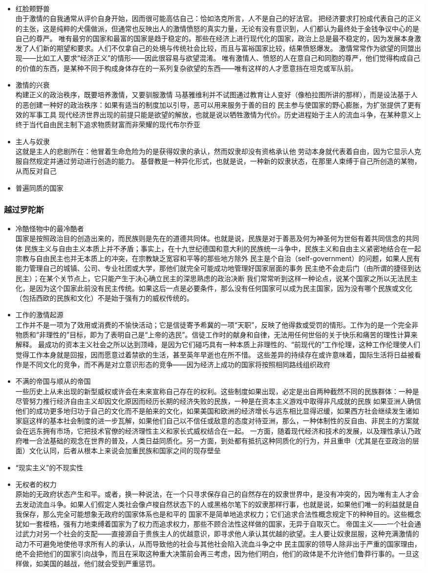 * 红脸颊野兽  
由于激情的自我通常从评价自身开始，因而很可能高估自己：恰如洛克所言，人不是自己的好法官。
把经济要求打扮成代表自己的正义的主张，这是纯粹的犬儒做派，但通常也反映出人的激情愤怒的真实力量，无论有没有意识到，人们都认为最终处于金钱争议中心的是自己的尊严。
唯有最穷的国家和最富的国家是趋于稳定的。那些在经济上进行现代化的国家，政治上总是最不稳定的，因为发展本身激发了人们新的期望和要求。人们不仅拿自己的处境与传统社会比较，而且与富裕国家比较，结果愤怒爆发。
激情常常作为欲望的同盟出现——比如工人要求“经济正义”的情形——因此很容易与欲望混淆。
唯有激情人、愤怒的人在意自己和同胞的尊严，他们觉得构成自己的价值的东西，是某种不同于构成身体存在的一系列复杂欲望的东西——唯有这样的人才愿意挡在坦克或军队前。

* 激情的兴衰  
构建正义的政治秩序，既要培养激情，又要驯服激情
马基雅维利并不试图通过教育让人变好（像柏拉图所讲的那样），而是设法基于人的恶创建一种好的政治秩序：如果有适当的制度加以引导，恶可以用来服务于善的目的
民主参与使国家的野心膨胀，为扩张提供了更有效的军事工具
现代经济世界出现的前提只能是欲望的解放，也就是说以牺牲激情为代价。历史进程始于主人的流血斗争，在某种意义上终于当代自由民主制下追求物质财富而非荣耀的现代布尔乔亚

* 主人与奴隶  
这就是主人的悲剧所在：他冒着生命危险为的是获得奴隶的承认，然而奴隶却没有资格承认他
劳动本身就代表着自由，因为它显示人克服自然规定并通过劳动进行创造的能力。
基督教是一种异化形式，也就是说，一种新的奴隶状态，在那里人束缚于自己所创造的某物，从而反对自己

* 普遍同质的国家  

### 越过罗陀斯
* 冷酷怪物中的最冷酷者  
国家是按照政治目的创造出来的，而民族则是先在的道德共同体。也就是说，民族是对于善恶及何为神圣何为世俗有着共同信念的共同体
民族主义与自由主义本质上并不矛盾；事实上，在十九世纪德国和意大利的民族统一斗争中，民族主义和自由主义紧密地结合在一起
宗教与自由民主也并无本质上的冲突，在宗教缺乏宽容和平等的那些地方除外
民主是个自治（self-government）的问题，如果人民有能力管理自己的城镇、公司、专业社团或大学，那他们就完全可能成功地管理好国家层面的事务
民主绝不会走后门（由所谓的捷径到达民主）；在某个关节点上，它只能产生于决心确立民主的深思熟虑的政治决断
我们常常听到这样一种论点，说某个国家之所以无法民主化，是因为这个国家此前没有民主传统。如果这后一点是必要条件，那么没有任何国家可以成为民主国家，因为没有哪个民族或文化（包括西欧的民族和文化）不是始于强有力的威权传统的。

* 工作的激情起源  
工作并不是一项为了效用或消费的不愉快活动；它是信徒寄予希冀的一项“天职”，反映了他得救或受罚的情形。工作为的是一个完全非物质和“非理性的”目标，即为了表明自己是“上帝的选民”。信徒工作时的献身和自律，无法用任何世俗的关于快乐和痛苦的理性计算来解释。
最成功的资本主义社会之所以达到顶峰，是因为它们碰巧具有一种本质上非理性的、“前现代的”工作伦理，这种工作伦理使人们觉得工作本身就是回报，因而愿意过着禁欲的生活，甚至英年早逝也在所不惜。
这些差异的持续存在或许意味着，国际生活将日益被看作是不同文化的竞争，而不再是对立意识形态的竞争——因为经济上成功的国家将按照相同路线组织政府

* 不满的帝国与顺从的帝国  
一些历史上从未出现的新型威权或许会在未来宣称自己存在的权利。这些制度如果出现，必定是出自两种截然不同的民族群体：一种是尽管努力推行经济自由主义却因文化原因而经历长期的经济失败的民族，一种是在资本主义游戏中取得非凡成就的民族
如果亚洲人确信他们的成功更多地归功于自己的文化而不是舶来的文化，如果美国和欧洲的经济增长与远东相比显得迟缓，如果西方社会继续发生诸如家庭这样的基本社会制度的进一步瓦解，如果他们自己以不信任或敌意的态度对待亚洲，那么，一种体制性的反自由、非民主的方案就会在远东拥有市场，它把技术官僚的经济理性主义和家长式威权结合在一起。
一方面，随着现代经济和技术的发展，以及理性承认乃政府唯一合法基础的观念在世界的普及，人类日益同质化。另一方面，到处都有抵抗这种同质化的行为，并且重申（尤其是在亚政治的层面）文化认同，后者从根本上来说会加重民族和国家之间的现存壁垒

* “现实主义”的不现实性  

* 无权者的权力  
原始的无政府状态产生和平。或者，换一种说法，在一个只寻求保存自己的自然存在的奴隶世界中，是没有冲突的，因为唯有主人才会去发动流血斗争。如果人们假定人类社会像卢梭自然状态下的人或黑格尔笔下的奴隶那样行事，也就是说，如果他们唯一的利益就是自我保存，那么完全可能想象无政府的国家体系也是和平的
国家不是简单地追求权力；它们追求合法性概念规定下的种种目的。这些概念犹如一套桎梏，强有力地束缚着国家为了权力而追求权力，那些不顾合法性这样做的国家，无异于自取灭亡。
帝国主义——一个社会通过武力对另一个社会的支配——直接源自于贵族主人的优越意识，即寻求他人承认其优越的欲望。主人要让奴隶屈服，这种充满激情的动力不可避免地使他寻求所有人的承认，从而导致他的社会与其他社会陷入流血斗争之中
民主国家的领导人除非出于严重的国家理由，绝不会把他们的国家引向战争，而且在采取这种重大决策前会再三考虑，因为他们明白，他们的政体是不允许他们鲁莽行事的。一旦这样做，如美国的越战，他们就会受到严重惩罚。

